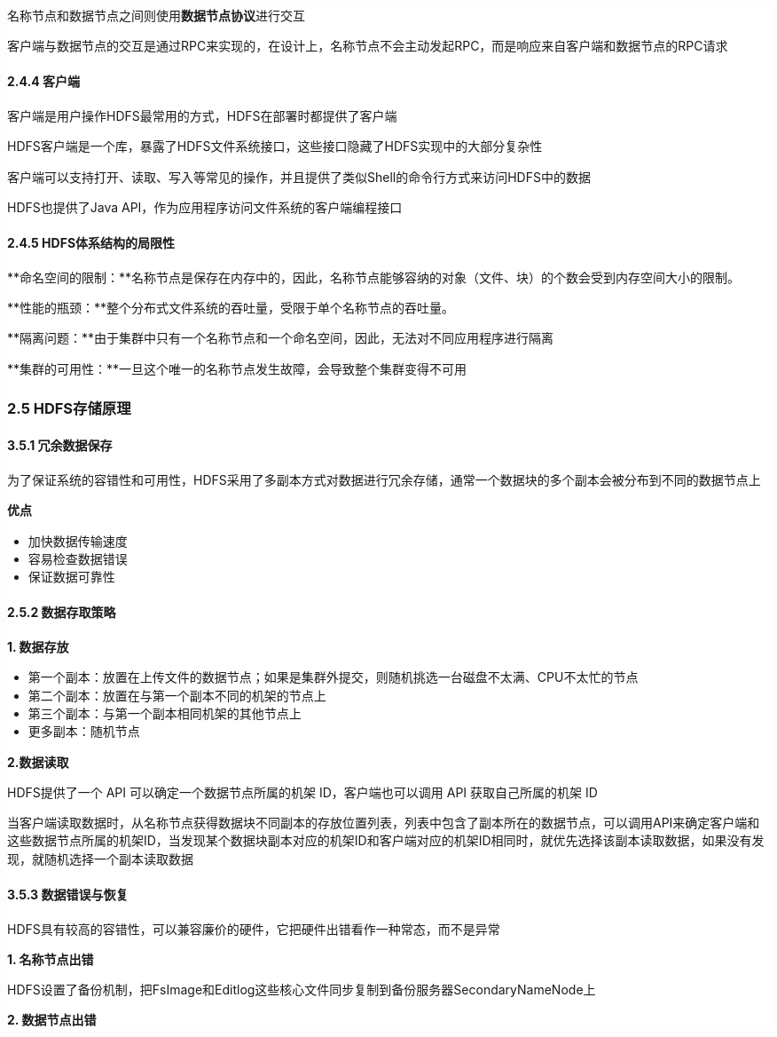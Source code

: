 名称节点和数据节点之间则使用**数据节点协议**进行交互

客户端与数据节点的交互是通过RPC来实现的，在设计上，名称节点不会主动发起RPC，而是响应来自客户端和数据节点的RPC请求

#### 2.4.4 客户端

客户端是用户操作HDFS最常用的方式，HDFS在部署时都提供了客户端

HDFS客户端是一个库，暴露了HDFS文件系统接口，这些接口隐藏了HDFS实现中的大部分复杂性

客户端可以支持打开、读取、写入等常见的操作，并且提供了类似Shell的命令行方式来访问HDFS中的数据

HDFS也提供了Java API，作为应用程序访问文件系统的客户端编程接口

#### 2.4.5 HDFS体系结构的局限性

**命名空间的限制：**名称节点是保存在内存中的，因此，名称节点能够容纳的对象（文件、块）的个数会受到内存空间大小的限制。

**性能的瓶颈：**整个分布式文件系统的吞吐量，受限于单个名称节点的吞吐量。

**隔离问题：**由于集群中只有一个名称节点和一个命名空间，因此，无法对不同应用程序进行隔离

**集群的可用性：**一旦这个唯一的名称节点发生故障，会导致整个集群变得不可用

### 2.5 HDFS存储原理

#### 3.5.1 冗余数据保存

为了保证系统的容错性和可用性，HDFS采用了多副本方式对数据进行冗余存储，通常一个数据块的多个副本会被分布到不同的数据节点上

**优点**

* 加快数据传输速度
* 容易检查数据错误
* 保证数据可靠性

#### 2.5.2 数据存取策略

**1. 数据存放**

* 第一个副本：放置在上传文件的数据节点；如果是集群外提交，则随机挑选一台磁盘不太满、CPU不太忙的节点
* 第二个副本：放置在与第一个副本不同的机架的节点上
* 第三个副本：与第一个副本相同机架的其他节点上
* 更多副本：随机节点

**2.数据读取**

HDFS提供了一个 API 可以确定一个数据节点所属的机架 ID，客户端也可以调用 API 获取自己所属的机架 ID

当客户端读取数据时，从名称节点获得数据块不同副本的存放位置列表，列表中包含了副本所在的数据节点，可以调用API来确定客户端和这些数据节点所属的机架ID，当发现某个数据块副本对应的机架ID和客户端对应的机架ID相同时，就优先选择该副本读取数据，如果没有发现，就随机选择一个副本读取数据

#### 3.5.3 数据错误与恢复

HDFS具有较高的容错性，可以兼容廉价的硬件，它把硬件出错看作一种常态，而不是异常

**1. 名称节点出错**

HDFS设置了备份机制，把FsImage和Editlog这些核心文件同步复制到备份服务器SecondaryNameNode上

**2. 数据节点出错**
